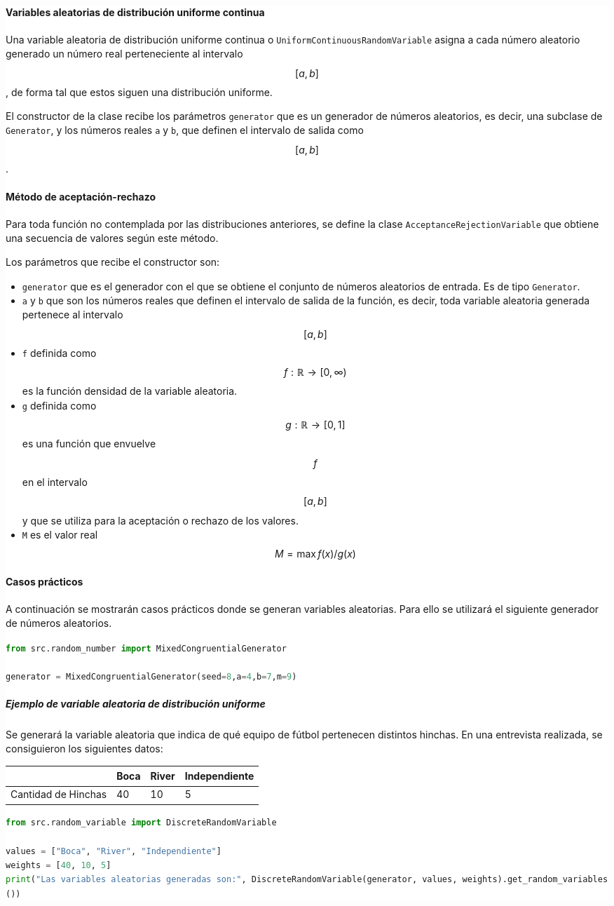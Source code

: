 #### Variables aleatorias de distribución uniforme continua
Una variable aleatoria de distribución uniforme continua o `UniformContinuousRandomVariable` asigna a cada número aleatorio generado un número real perteneciente al intervalo $$ [a, b] $$, de forma tal que estos siguen una distribución uniforme.

El constructor de la clase recibe los parámetros `generator` que es un generador de números aleatorios, es decir, una subclase de `Generator`, y los números reales `a` y `b`, que definen el intervalo de salida como $$ [a,b] $$. 

#### Método de aceptación-rechazo
Para toda función no contemplada por las distribuciones anteriores, se define la clase `AcceptanceRejectionVariable` que obtiene una secuencia de valores según este método.

Los parámetros que recibe el constructor son:
* `generator` que es el generador con el que se obtiene el conjunto de números aleatorios de entrada. Es de tipo `Generator`.
* `a` y `b` que son los números reales que definen el intervalo de salida de la función, es decir, toda variable aleatoria generada pertenece al intervalo $$ [a,b] $$
* `f` definida como $$ f: \mathbb{R} \rightarrow [0,\infty) $$ es la función densidad de la variable aleatoria. 
* `g` definida como $$ g: \mathbb{R} \rightarrow [0,1] $$ es una función que envuelve $$ f $$ en el intervalo $$ [a,b] $$ y que se utiliza para la aceptación o rechazo de los valores.
* `M` es el valor real $$ M = \max{f(x)/g(x)} $$

#### Casos prácticos

A continuación se mostrarán casos prácticos donde se generan variables aleatorias. Para ello se utilizará el siguiente generador de números aleatorios.



```python
from src.random_number import MixedCongruentialGenerator

generator = MixedCongruentialGenerator(seed=8,a=4,b=7,m=9)
```

##### Ejemplo de variable aleatoria de distribución uniforme

Se generará la variable aleatoria que indica de qué equipo de fútbol pertenecen distintos hinchas. En una entrevista realizada, se consiguieron los siguientes datos: 

|                     | Boca | River | Independiente |
| ------------------- | ---- | ----- | ------------- |
| Cantidad de Hinchas | 40   | 10    | 5             |



```python
from src.random_variable import DiscreteRandomVariable

values = ["Boca", "River", "Independiente"]
weights = [40, 10, 5]
print("Las variables aleatorias generadas son:", DiscreteRandomVariable(generator, values, weights).get_random_variables())
```
